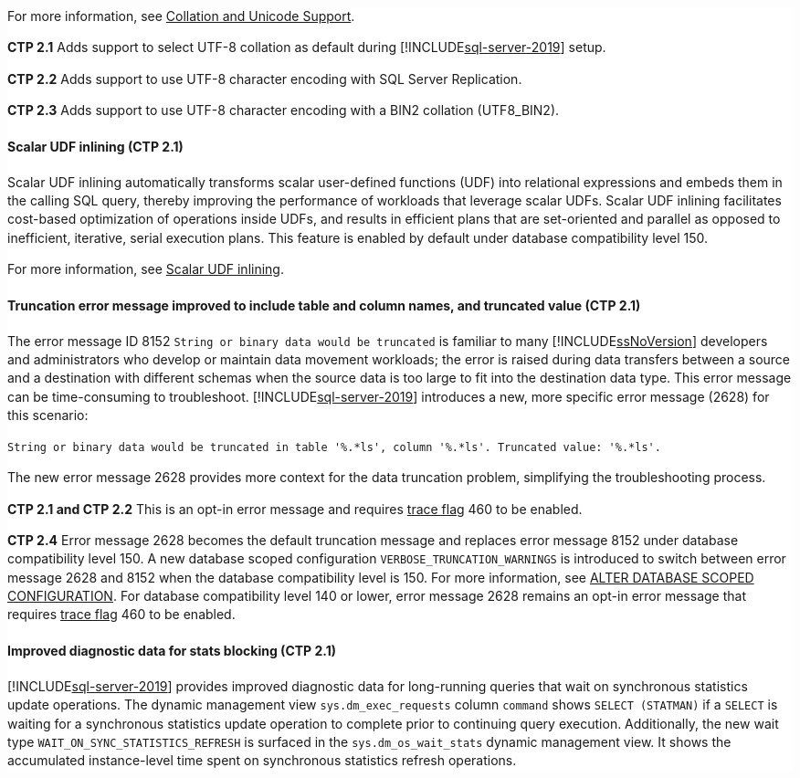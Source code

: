 For more information, see [Collation and Unicode Support](../relational-databases/collations/collation-and-unicode-support.md).

**CTP 2.1** Adds support to select UTF-8 collation as default during [!INCLUDE[sql-server-2019](../includes/sssqlv15-md.md)] setup.

**CTP 2.2** Adds support to use UTF-8 character encoding with SQL Server Replication.

**CTP 2.3** Adds support to use UTF-8 character encoding with a BIN2 collation (UTF8_BIN2).

#### Scalar UDF inlining (CTP 2.1)

Scalar UDF inlining automatically transforms scalar user-defined functions (UDF) into relational expressions and embeds them in the calling SQL query, thereby improving the performance of workloads that leverage scalar UDFs. Scalar UDF inlining facilitates cost-based optimization of operations inside UDFs, and results in efficient plans that are set-oriented and parallel as opposed to inefficient, iterative, serial execution plans. This feature is enabled by default under database compatibility level 150.

For more information, see [Scalar UDF inlining](../relational-databases/user-defined-functions/scalar-udf-inlining.md).

#### <a name="truncation" />Truncation error message improved to include table and column names, and truncated value (CTP 2.1)

The error message ID 8152 `String or binary data would be truncated` is familiar to many [!INCLUDE[ssNoVersion](../includes/ssnoversion-md.md)] developers and administrators who develop or maintain data movement workloads; the error is raised during data transfers between a source and a destination with different schemas when the source data is too large to fit into the destination data type. This error message can be time-consuming to troubleshoot. [!INCLUDE[sql-server-2019](../includes/sssqlv15-md.md)] introduces a new, more specific error message (2628) for this scenario:  

`String or binary data would be truncated in table '%.*ls', column '%.*ls'. Truncated value: '%.*ls'.`

The new error message 2628 provides more context for the data truncation problem, simplifying the troubleshooting process. 

**CTP 2.1 and CTP 2.2** This is an opt-in error message and requires [trace flag](../t-sql/database-console-commands/dbcc-traceon-trace-flags-transact-sql.md) 460 to be enabled.

**CTP 2.4** Error message 2628 becomes the default truncation message and replaces error message 8152 under database compatibility level 150. A new database scoped configuration `VERBOSE_TRUNCATION_WARNINGS` is introduced to switch between error message 2628 and 8152 when the database compatibility level is 150. For more information, see [ALTER DATABASE SCOPED CONFIGURATION](../t-sql/statements/alter-database-scoped-configuration-transact-sql.md).
For database compatibility level 140 or lower, error message 2628 remains an opt-in error message that requires [trace flag](../t-sql/database-console-commands/dbcc-traceon-trace-flags-transact-sql.md) 460 to be enabled.

#### Improved diagnostic data for stats blocking (CTP 2.1)

[!INCLUDE[sql-server-2019](../includes/sssqlv15-md.md)] provides improved diagnostic data for long-running queries that wait on synchronous statistics update operations. The dynamic management view `sys.dm_exec_requests` column `command` shows `SELECT (STATMAN)` if a `SELECT` is waiting for a synchronous statistics update operation to complete prior to continuing query execution. Additionally, the new wait type `WAIT_ON_SYNC_STATISTICS_REFRESH` is surfaced in the `sys.dm_os_wait_stats` dynamic management view. It shows the accumulated instance-level time spent on synchronous statistics refresh operations.
